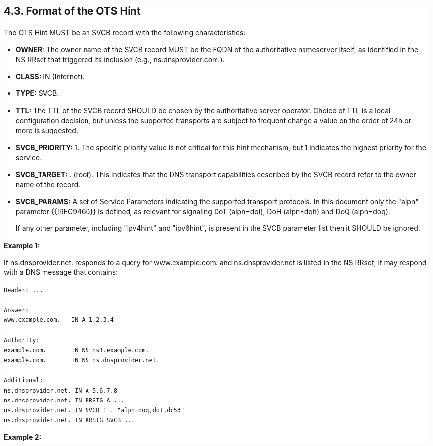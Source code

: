 ## 4.3. Format of the OTS Hint

The OTS Hint MUST be an SVCB record with the following
characteristics:

* **OWNER:** The owner name of the SVCB record MUST be the FQDN of the
authoritative nameserver itself, as identified in the NS RRset that
triggered its inclusion (e.g., ns.dnsprovider.com.).

* **CLASS:** IN (Internet).

* **TYPE:** SVCB.

* **TTL:** The TTL of the SVCB record SHOULD be chosen by the
   authoritative server operator. Choice of TTL is a local configuration
   decision, but unless the supported transports are subject to frequent
   change a value on the order of 24h or more is suggested.

* **SVCB\_PRIORITY:** 1\. The specific priority value is not critical
   for this hint mechanism, but 1 indicates the highest priority for the
   service.

* **SVCB\_TARGET:** . (root). This indicates that the DNS transport
   capabilities described by the SVCB record refer to the owner name of
   the record.

* **SVCB\_PARAMS:** A set of Service Parameters indicating the
   supported transport protocols. In this document only the "alpn"
   parameter {{!RFC9460}} is defined, as relevant for signaling DoT
   (alpn=dot), DoH (alpn=doh) and DoQ (alpn=doq). 

   If any other parameter, including "ipv4hint" and "ipv6hint", is present in the
   SVCB parameter list then it SHOULD be ignored.

**Example 1:**

If ns.dnsprovider.net. responds to a query for www.example.com. and
ns.dnsprovider.net is listed in the NS RRset, it may respond with a
DNS message that contains:
~~~
Header: ...

Answer:
www.example.com.   IN A 1.2.3.4

Authority:
example.com.       IN NS ns1.example.com.
example.com.       IN NS ns.dnsprovider.net.

Additional:
ns.dnsprovider.net. IN A 5.6.7.8
ns.dnsprovider.net. IN RRSIG A ...
ns.dnsprovider.net. IN SVCB 1 . "alpn=doq,dot,do53"
ns.dnsprovider.net. IN RRSIG SVCB ...
~~~
**Example 2:**
